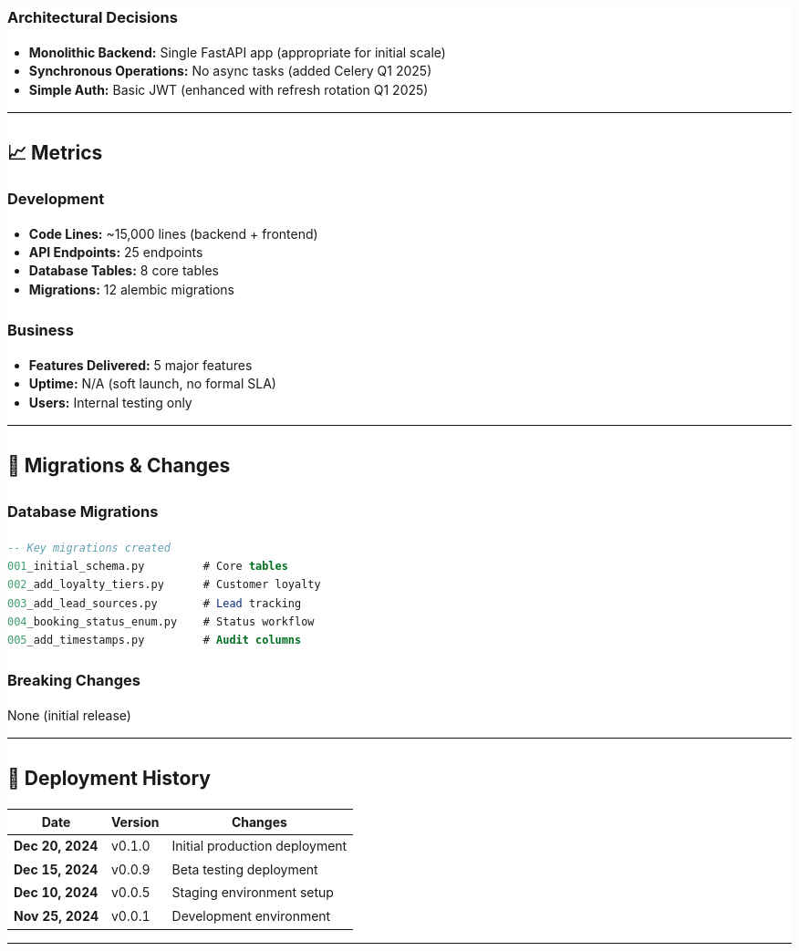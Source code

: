 ### Architectural Decisions

- **Monolithic Backend:** Single FastAPI app (appropriate for initial scale)
- **Synchronous Operations:** No async tasks (added Celery Q1 2025)
- **Simple Auth:** Basic JWT (enhanced with refresh rotation Q1 2025)

---

## 📈 Metrics

### Development

- **Code Lines:** ~15,000 lines (backend + frontend)
- **API Endpoints:** 25 endpoints
- **Database Tables:** 8 core tables
- **Migrations:** 12 alembic migrations

### Business

- **Features Delivered:** 5 major features
- **Uptime:** N/A (soft launch, no formal SLA)
- **Users:** Internal testing only

---

## 🔄 Migrations & Changes

### Database Migrations

```sql
-- Key migrations created
001_initial_schema.py         # Core tables
002_add_loyalty_tiers.py      # Customer loyalty
003_add_lead_sources.py       # Lead tracking
004_booking_status_enum.py    # Status workflow
005_add_timestamps.py         # Audit columns
```

### Breaking Changes

None (initial release)

---

## 🚀 Deployment History

| Date | Version | Changes |
|------|---------|---------|
| **Dec 20, 2024** | v0.1.0 | Initial production deployment |
| **Dec 15, 2024** | v0.0.9 | Beta testing deployment |
| **Dec 10, 2024** | v0.0.5 | Staging environment setup |
| **Nov 25, 2024** | v0.0.1 | Development environment |

---